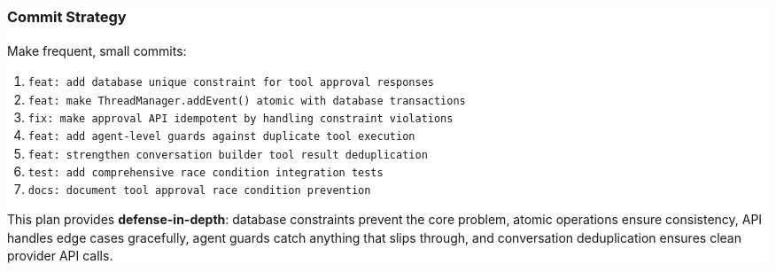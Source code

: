 ### Commit Strategy
Make frequent, small commits:
1. `feat: add database unique constraint for tool approval responses`
2. `feat: make ThreadManager.addEvent() atomic with database transactions`  
3. `fix: make approval API idempotent by handling constraint violations`
4. `feat: add agent-level guards against duplicate tool execution`
5. `feat: strengthen conversation builder tool result deduplication`
6. `test: add comprehensive race condition integration tests`
7. `docs: document tool approval race condition prevention`

This plan provides **defense-in-depth**: database constraints prevent the core problem, atomic operations ensure consistency, API handles edge cases gracefully, agent guards catch anything that slips through, and conversation deduplication ensures clean provider API calls.